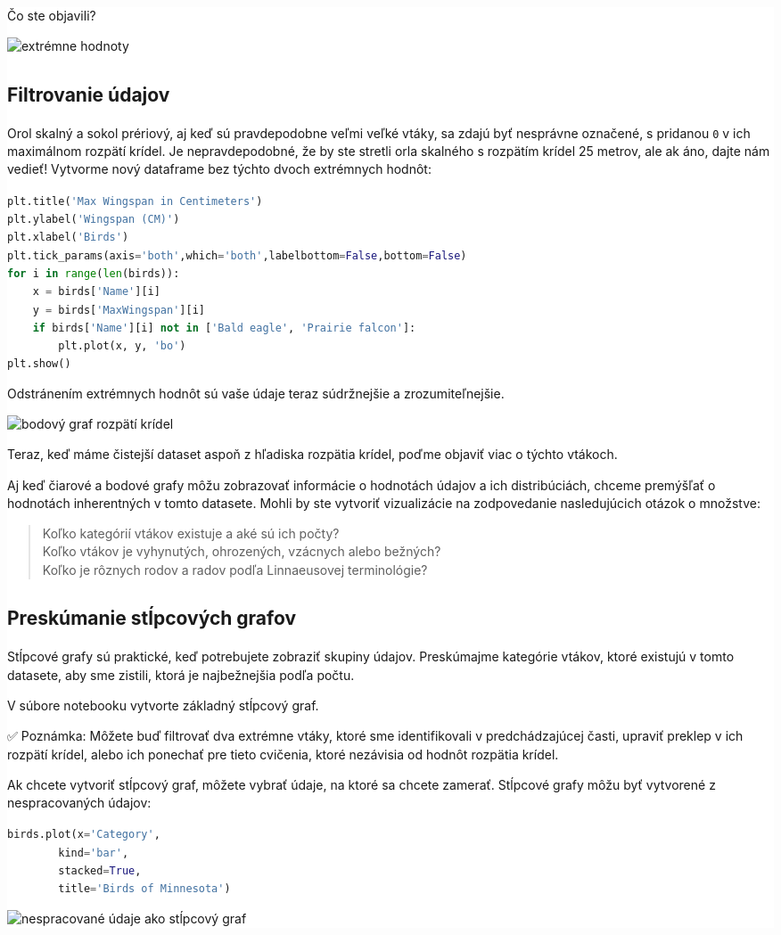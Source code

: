 Čo ste objavili?

![extrémne hodnoty](../../../../3-Data-Visualization/09-visualization-quantities/images/labeled-wingspan-02.png)  
## Filtrovanie údajov

Orol skalný a sokol prériový, aj keď sú pravdepodobne veľmi veľké vtáky, sa zdajú byť nesprávne označené, s pridanou `0` v ich maximálnom rozpätí krídel. Je nepravdepodobné, že by ste stretli orla skalného s rozpätím krídel 25 metrov, ale ak áno, dajte nám vedieť! Vytvorme nový dataframe bez týchto dvoch extrémnych hodnôt:

```python
plt.title('Max Wingspan in Centimeters')
plt.ylabel('Wingspan (CM)')
plt.xlabel('Birds')
plt.tick_params(axis='both',which='both',labelbottom=False,bottom=False)
for i in range(len(birds)):
    x = birds['Name'][i]
    y = birds['MaxWingspan'][i]
    if birds['Name'][i] not in ['Bald eagle', 'Prairie falcon']:
        plt.plot(x, y, 'bo')
plt.show()
```  

Odstránením extrémnych hodnôt sú vaše údaje teraz súdržnejšie a zrozumiteľnejšie.

![bodový graf rozpätí krídel](../../../../3-Data-Visualization/09-visualization-quantities/images/scatterplot-wingspan-02.png)

Teraz, keď máme čistejší dataset aspoň z hľadiska rozpätia krídel, poďme objaviť viac o týchto vtákoch.

Aj keď čiarové a bodové grafy môžu zobrazovať informácie o hodnotách údajov a ich distribúciách, chceme premýšľať o hodnotách inherentných v tomto datasete. Mohli by ste vytvoriť vizualizácie na zodpovedanie nasledujúcich otázok o množstve:

> Koľko kategórií vtákov existuje a aké sú ich počty?  
> Koľko vtákov je vyhynutých, ohrozených, vzácnych alebo bežných?  
> Koľko je rôznych rodov a radov podľa Linnaeusovej terminológie?  
## Preskúmanie stĺpcových grafov

Stĺpcové grafy sú praktické, keď potrebujete zobraziť skupiny údajov. Preskúmajme kategórie vtákov, ktoré existujú v tomto datasete, aby sme zistili, ktorá je najbežnejšia podľa počtu.

V súbore notebooku vytvorte základný stĺpcový graf.

✅ Poznámka: Môžete buď filtrovať dva extrémne vtáky, ktoré sme identifikovali v predchádzajúcej časti, upraviť preklep v ich rozpätí krídel, alebo ich ponechať pre tieto cvičenia, ktoré nezávisia od hodnôt rozpätia krídel.

Ak chcete vytvoriť stĺpcový graf, môžete vybrať údaje, na ktoré sa chcete zamerať. Stĺpcové grafy môžu byť vytvorené z nespracovaných údajov:

```python
birds.plot(x='Category',
        kind='bar',
        stacked=True,
        title='Birds of Minnesota')

```  
![nespracované údaje ako stĺpcový graf](../../../../3-Data-Visualization/09-visualization-quantities/images/full-data-bar-02.png)
